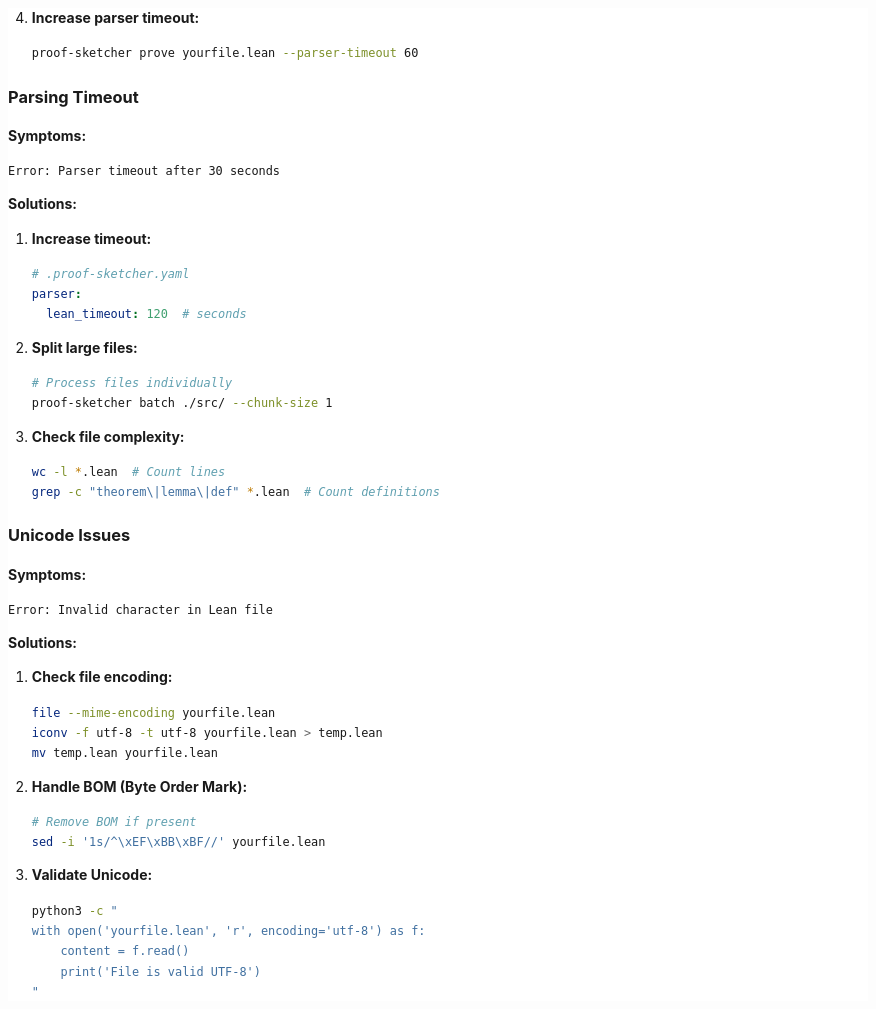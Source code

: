 4. **Increase parser timeout:**
   ```bash
   proof-sketcher prove yourfile.lean --parser-timeout 60
   ```

### Parsing Timeout

**Symptoms:**
```
Error: Parser timeout after 30 seconds
```

**Solutions:**

1. **Increase timeout:**
   ```yaml
   # .proof-sketcher.yaml
   parser:
     lean_timeout: 120  # seconds
   ```

2. **Split large files:**
   ```bash
   # Process files individually
   proof-sketcher batch ./src/ --chunk-size 1
   ```

3. **Check file complexity:**
   ```bash
   wc -l *.lean  # Count lines
   grep -c "theorem\|lemma\|def" *.lean  # Count definitions
   ```

### Unicode Issues

**Symptoms:**
```
Error: Invalid character in Lean file
```

**Solutions:**

1. **Check file encoding:**
   ```bash
   file --mime-encoding yourfile.lean
   iconv -f utf-8 -t utf-8 yourfile.lean > temp.lean
   mv temp.lean yourfile.lean
   ```

2. **Handle BOM (Byte Order Mark):**
   ```bash
   # Remove BOM if present
   sed -i '1s/^\xEF\xBB\xBF//' yourfile.lean
   ```

3. **Validate Unicode:**
   ```bash
   python3 -c "
   with open('yourfile.lean', 'r', encoding='utf-8') as f:
       content = f.read()
       print('File is valid UTF-8')
   "
   ```
